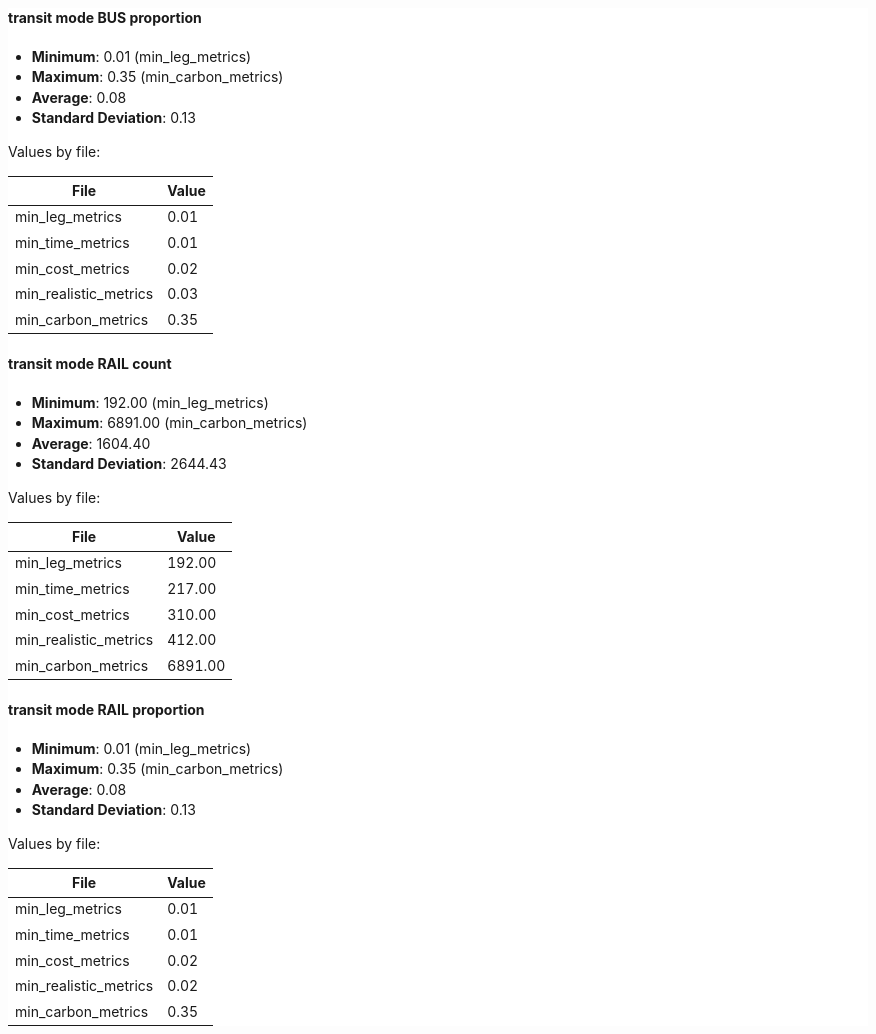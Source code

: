 #### transit mode BUS proportion

- **Minimum**: 0.01 (min_leg_metrics)
- **Maximum**: 0.35 (min_carbon_metrics)
- **Average**: 0.08
- **Standard Deviation**: 0.13

Values by file:

| File | Value |
|------|-------|
| min_leg_metrics | 0.01 |
| min_time_metrics | 0.01 |
| min_cost_metrics | 0.02 |
| min_realistic_metrics | 0.03 |
| min_carbon_metrics | 0.35 |

#### transit mode RAIL count

- **Minimum**: 192.00 (min_leg_metrics)
- **Maximum**: 6891.00 (min_carbon_metrics)
- **Average**: 1604.40
- **Standard Deviation**: 2644.43

Values by file:

| File | Value |
|------|-------|
| min_leg_metrics | 192.00 |
| min_time_metrics | 217.00 |
| min_cost_metrics | 310.00 |
| min_realistic_metrics | 412.00 |
| min_carbon_metrics | 6891.00 |

#### transit mode RAIL proportion

- **Minimum**: 0.01 (min_leg_metrics)
- **Maximum**: 0.35 (min_carbon_metrics)
- **Average**: 0.08
- **Standard Deviation**: 0.13

Values by file:

| File | Value |
|------|-------|
| min_leg_metrics | 0.01 |
| min_time_metrics | 0.01 |
| min_cost_metrics | 0.02 |
| min_realistic_metrics | 0.02 |
| min_carbon_metrics | 0.35 |
